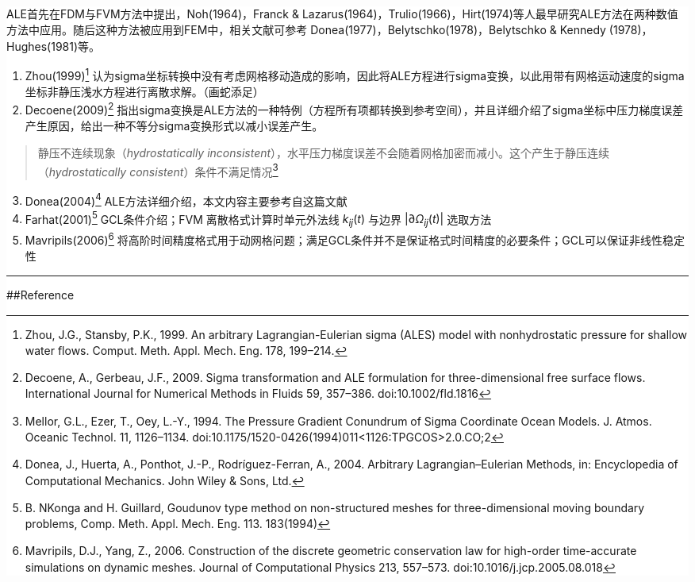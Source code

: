 ALE首先在FDM与FVM方法中提出，Noh(1964)，Franck & Lazarus(1964)，Trulio(1966)，Hirt(1974)等人最早研究ALE方法在两种数值方法中应用。随后这种方法被应用到FEM中，相关文献可参考 Donea(1977)，Belytschko(1978)，Belytschko & Kennedy (1978)，Hughes(1981)等。

1. Zhou(1999)[^5] 认为sigma坐标转换中没有考虑网格移动造成的影响，因此将ALE方程进行sigma变换，以此用带有网格运动速度的sigma坐标非静压浅水方程进行离散求解。（画蛇添足）
2. Decoene(2009)[^6] 指出sigma变换是ALE方法的一种特例（方程所有项都转换到参考空间），并且详细介绍了sigma坐标中压力梯度误差产生原因，给出一种不等分sigma变换形式以减小误差产生。
>静压不连续现象（*hydrostatically inconsistent*），水平压力梯度误差不会随着网格加密而减小。这个产生于静压连续（*hydrostatically consistent*）条件不满足情况[^7]
3. Donea(2004)[^1] ALE方法详细介绍，本文内容主要参考自这篇文献
4. Farhat(2001)[^2] GCL条件介绍；FVM 离散格式计算时单元外法线 $k_{ij}(t)$ 与边界 $| \partial \Omega_{ij}(t)|$ 选取方法
5. Mavripils(2006)[^8] 将高阶时间精度格式用于动网格问题；满足GCL条件并不是保证格式时间精度的必要条件；GCL可以保证非线性稳定性


[^5]: Zhou, J.G., Stansby, P.K., 1999. An arbitrary Lagrangian-Eulerian sigma (ALES) model with nonhydrostatic pressure for shallow water flows. Comput. Meth. Appl. Mech. Eng. 178, 199–214.

[^6]: Decoene, A., Gerbeau, J.F., 2009. Sigma transformation and ALE formulation for three-dimensional free surface flows. International Journal for Numerical Methods in Fluids 59, 357–386. doi:10.1002/fld.1816

[^7]: Mellor, G.L., Ezer, T., Oey, L.-Y., 1994. The Pressure Gradient Conundrum of Sigma Coordinate Ocean Models. J. Atmos. Oceanic Technol. 11, 1126–1134. doi:10.1175/1520-0426(1994)011<1126:TPGCOS>2.0.CO;2

[^8]: Mavripils, D.J., Yang, Z., 2006. Construction of the discrete geometric conservation law for high-order time-accurate simulations on dynamic meshes. Journal of Computational Physics 213, 557–573. doi:10.1016/j.jcp.2005.08.018


---

##Reference

[^1]: Donea, J., Huerta, A., Ponthot, J.-P., Rodríguez-Ferran, A., 2004. Arbitrary Lagrangian–Eulerian Methods, in: Encyclopedia of Computational Mechanics. John Wiley & Sons, Ltd.


[^4]: Farhat, C., Geuzaine, P., Grandmont, C., 2001. The Discrete Geometric Conservation Law and the Nonlinear Stability of ALE Schemes for the Solution of Flow Problems on Moving Grids. Journal of Computational Physics 174, 669–694. doi:10.1006/jcph.2001.6932





[^2]: B. NKonga and H. Guillard, Goudunov type method on non-structured meshes for three-dimensional moving boundary problems, Comp. Meth. Appl. Mech. Eng. 113. 183(1994)
[^3]: B. Koobus and C. Farhat, Second-order time-accurate and geometrically conservative implicit schemes for flow computations on unstructrued dynamic meshes, Comput. Meth. Appl. Mech. Eng. 170, 103(1999)
[^9]: Mavriplis D J, Nastase C R. On the Geometric Conservation Law for High-order Discontinuous Galerkin Discretizations on Dynamically Deforming Meshes[J]. 2008.
[^10]: Mavriplis, D.J., Nastase, C.R., 2011. On the geometric conservation law for high-order discontinuous Galerkin discretizations on dynamically deforming meshes. Journal of Computational Physics 230, 4285–4300. doi:10.1016/j.jcp.2011.01.022